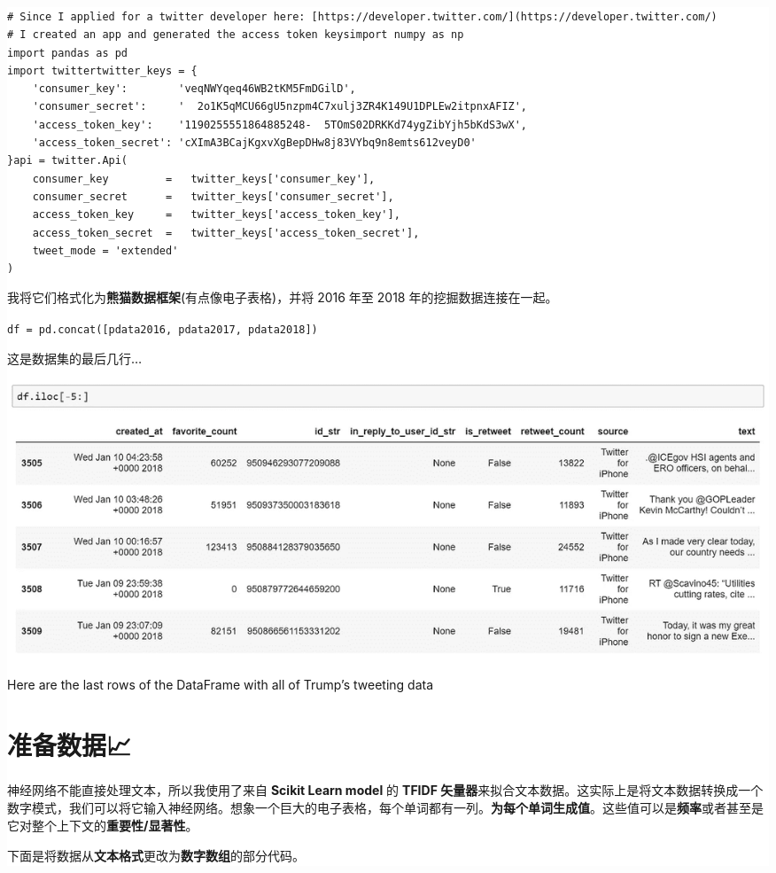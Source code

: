 ```
# Since I applied for a twitter developer here: [https://developer.twitter.com/](https://developer.twitter.com/)
# I created an app and generated the access token keysimport numpy as np
import pandas as pd
import twittertwitter_keys = {
    'consumer_key':        'veqNWYqeq46WB2tKM5FmDGilD',
    'consumer_secret':     '  2o1K5qMCU66gU5nzpm4C7xulj3ZR4K149U1DPLEw2itpnxAFIZ',
    'access_token_key':    '1190255551864885248-  5TOmS02DRKKd74ygZibYjh5bKdS3wX',
    'access_token_secret': 'cXImA3BCajKgxvXgBepDHw8j83VYbq9n8emts612veyD0'
}api = twitter.Api(
    consumer_key         =   twitter_keys['consumer_key'],
    consumer_secret      =   twitter_keys['consumer_secret'],
    access_token_key     =   twitter_keys['access_token_key'],
    access_token_secret  =   twitter_keys['access_token_secret'],
    tweet_mode = 'extended'
)
```

我将它们格式化为**熊猫数据框架**(有点像电子表格)，并将 2016 年至 2018 年的挖掘数据连接在一起。

```
df = pd.concat([pdata2016, pdata2017, pdata2018])
```

这是数据集的最后几行…

![](img/a8b332db147f1d217bb1884ca196ef43.png)

Here are the last rows of the DataFrame with all of Trump’s tweeting data

# 准备数据📈

神经网络不能直接处理文本，所以我使用了来自 **Scikit Learn model** 的 **TFIDF 矢量器**来拟合文本数据。这实际上是将文本数据转换成一个数字模式，我们可以将它输入神经网络。想象一个巨大的电子表格，每个单词都有一列。**为每个单词生成值**。这些值可以是**频率**或者甚至是它对整个上下文的**重要性/显著性**。

下面是将数据从**文本格式**更改为**数字数组**的部分代码。
